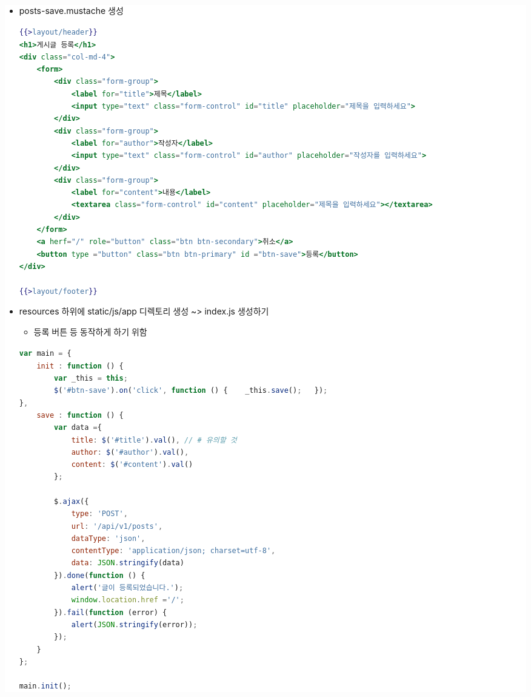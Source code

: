 - posts-save.mustache 생성

  ```mustache
  {{>layout/header}}
  <h1>게시글 등록</h1>
  <div class="col-md-4">
      <form>
          <div class="form-group">
              <label for="title">제목</label>
              <input type="text" class="form-control" id="title" placeholder="제목을 입력하세요">
          </div>
          <div class="form-group">
              <label for="author">작성자</label>
              <input type="text" class="form-control" id="author" placeholder="작성자를 입력하세요">
          </div>
          <div class="form-group">
              <label for="content">내용</label>
              <textarea class="form-control" id="content" placeholder="제목을 입력하세요"></textarea>
          </div>
      </form>
      <a herf="/" role="button" class="btn btn-secondary">취소</a>
      <button type ="button" class="btn btn-primary" id ="btn-save">등록</button>
  </div>
  
  {{>layout/footer}}
  ```



- resources 하위에 static/js/app 디렉토리 생성 ~> index.js 생성하기

  - 등록 버튼 등 동작하게 하기 위함

  ```javascript
  var main = {
      init : function () {
          var _this = this;
          $('#btn-save').on('click', function () {    _this.save();   });
  },
      save : function () {
          var data ={
              title: $('#title').val(), // # 유의할 것
              author: $('#author').val(),
              content: $('#content').val()
          };
  
          $.ajax({
              type: 'POST',
              url: '/api/v1/posts',
              dataType: 'json',
              contentType: 'application/json; charset=utf-8',
              data: JSON.stringify(data)
          }).done(function () {
              alert('글이 등록되었습니다.');
              window.location.href ='/';
          }).fail(function (error) {
              alert(JSON.stringify(error));
          });
      }
  };
  
  main.init();
  ```
